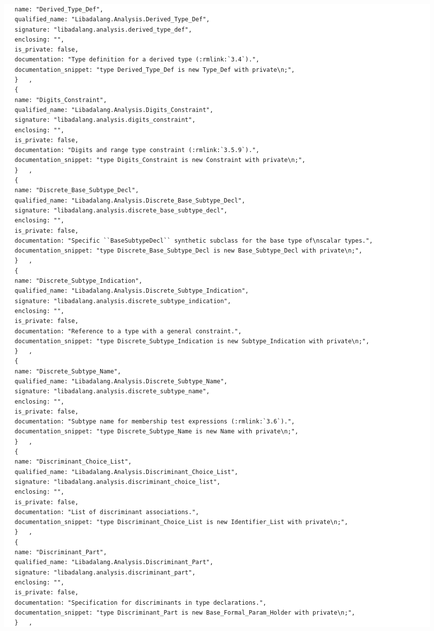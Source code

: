        name: "Derived_Type_Def",
       qualified_name: "Libadalang.Analysis.Derived_Type_Def",
       signature: "libadalang.analysis.derived_type_def",
       enclosing: "",
       is_private: false,
       documentation: "Type definition for a derived type (:rmlink:`3.4`).",
       documentation_snippet: "type Derived_Type_Def is new Type_Def with private\n;",
       }   ,
       {
       name: "Digits_Constraint",
       qualified_name: "Libadalang.Analysis.Digits_Constraint",
       signature: "libadalang.analysis.digits_constraint",
       enclosing: "",
       is_private: false,
       documentation: "Digits and range type constraint (:rmlink:`3.5.9`).",
       documentation_snippet: "type Digits_Constraint is new Constraint with private\n;",
       }   ,
       {
       name: "Discrete_Base_Subtype_Decl",
       qualified_name: "Libadalang.Analysis.Discrete_Base_Subtype_Decl",
       signature: "libadalang.analysis.discrete_base_subtype_decl",
       enclosing: "",
       is_private: false,
       documentation: "Specific ``BaseSubtypeDecl`` synthetic subclass for the base type of\nscalar types.",
       documentation_snippet: "type Discrete_Base_Subtype_Decl is new Base_Subtype_Decl with private\n;",
       }   ,
       {
       name: "Discrete_Subtype_Indication",
       qualified_name: "Libadalang.Analysis.Discrete_Subtype_Indication",
       signature: "libadalang.analysis.discrete_subtype_indication",
       enclosing: "",
       is_private: false,
       documentation: "Reference to a type with a general constraint.",
       documentation_snippet: "type Discrete_Subtype_Indication is new Subtype_Indication with private\n;",
       }   ,
       {
       name: "Discrete_Subtype_Name",
       qualified_name: "Libadalang.Analysis.Discrete_Subtype_Name",
       signature: "libadalang.analysis.discrete_subtype_name",
       enclosing: "",
       is_private: false,
       documentation: "Subtype name for membership test expressions (:rmlink:`3.6`).",
       documentation_snippet: "type Discrete_Subtype_Name is new Name with private\n;",
       }   ,
       {
       name: "Discriminant_Choice_List",
       qualified_name: "Libadalang.Analysis.Discriminant_Choice_List",
       signature: "libadalang.analysis.discriminant_choice_list",
       enclosing: "",
       is_private: false,
       documentation: "List of discriminant associations.",
       documentation_snippet: "type Discriminant_Choice_List is new Identifier_List with private\n;",
       }   ,
       {
       name: "Discriminant_Part",
       qualified_name: "Libadalang.Analysis.Discriminant_Part",
       signature: "libadalang.analysis.discriminant_part",
       enclosing: "",
       is_private: false,
       documentation: "Specification for discriminants in type declarations.",
       documentation_snippet: "type Discriminant_Part is new Base_Formal_Param_Holder with private\n;",
       }   ,